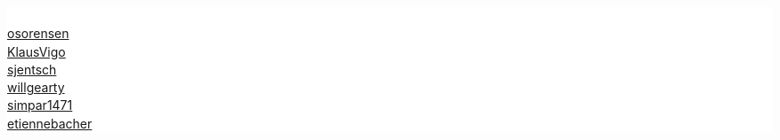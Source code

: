 <td align="center">
<a href="https://github.com/osorensen">
<img src="https://avatars.githubusercontent.com/u/21175639?u=086f58ad19c3fa56899f53a57567902e6f716074&v=4" width="100px;" alt=""/>
</a><br>
<a href="https://github.com/ropensci-review-tools/pkgcheck/issues?q=is%3Aissue+author%3Aosorensen">osorensen</a>
</td>
<td align="center">
<a href="https://github.com/KlausVigo">
<img src="https://avatars.githubusercontent.com/u/3372431?v=4" width="100px;" alt=""/>
</a><br>
<a href="https://github.com/ropensci-review-tools/pkgcheck/issues?q=is%3Aissue+author%3AKlausVigo">KlausVigo</a>
</td>
<td align="center">
<a href="https://github.com/sjentsch">
<img src="https://avatars.githubusercontent.com/u/37706914?u=e75071cb33e1bafdb16a60d7b713975b6722e9d9&v=4" width="100px;" alt=""/>
</a><br>
<a href="https://github.com/ropensci-review-tools/pkgcheck/issues?q=is%3Aissue+author%3Asjentsch">sjentsch</a>
</td>
</tr>


<tr>
<td align="center">
<a href="https://github.com/willgearty">
<img src="https://avatars.githubusercontent.com/u/7232514?v=4" width="100px;" alt=""/>
</a><br>
<a href="https://github.com/ropensci-review-tools/pkgcheck/issues?q=is%3Aissue+author%3Awillgearty">willgearty</a>
</td>
<td align="center">
<a href="https://github.com/simpar1471">
<img src="https://avatars.githubusercontent.com/u/65285181?u=29121ee3605654b23bb312da6ee3c8cff507b82d&v=4" width="100px;" alt=""/>
</a><br>
<a href="https://github.com/ropensci-review-tools/pkgcheck/issues?q=is%3Aissue+author%3Asimpar1471">simpar1471</a>
</td>
<td align="center">
<a href="https://github.com/etiennebacher">
<img src="https://avatars.githubusercontent.com/u/52219252?u=66331618d799d2d4567ecab2812236c9928be368&v=4" width="100px;" alt=""/>
</a><br>
<a href="https://github.com/ropensci-review-tools/pkgcheck/issues?q=is%3Aissue+author%3Aetiennebacher">etiennebacher</a>
</td>
</tr>

</table>
